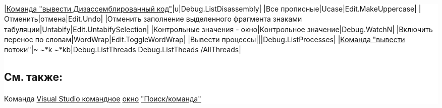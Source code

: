 |[Команда "вывести Дизассемблированный код"](../../ide/reference/list-disassembly-command.md)|u|Debug.ListDisassembly|
|Все прописные|Ucase|Edit.MakeUppercase|
|Отменить|отмена|Edit.Undo|
|Отменить заполнение выделенного фрагмента знаками табуляции|Untabify|Edit.UntabifySelection|
|Контрольные значения - окно|Контрольное значение|Debug.WatchN|
|Включить перенос по словам|WordWrap|Edit.ToggleWordWrap|
|Вывести процессы|&#124;|Debug.ListProcesses|
|[Команда "вывести потоки"](../../ide/reference/list-threads-command.md)|~ ~*k ~\*kb|Debug.ListThreads Debug.ListTheads /AllThreads|

## <a name="see-also"></a>См. также:
 Команда [Visual Studio командное](../../ide/reference/visual-studio-commands.md) [окно](../../ide/reference/command-window.md) ["Поиск/команда"](../../ide/find-command-box.md)
